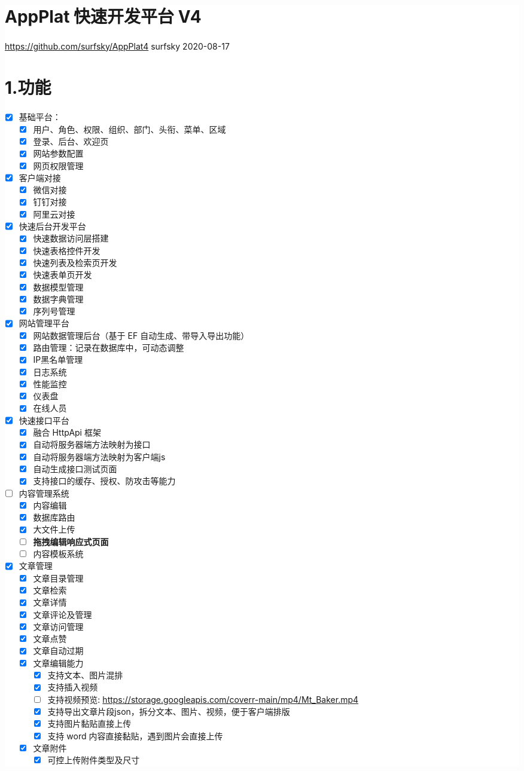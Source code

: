 # AppPlat 快速开发平台 V4

https://github.com/surfsky/AppPlat4
surfsky
2020-08-17

# 1.功能

- [x] 基础平台：
  - [x] 用户、角色、权限、组织、部门、头衔、菜单、区域
  - [x] 登录、后台、欢迎页
  - [x] 网站参数配置
  - [x] 网页权限管理
- [x] 客户端对接
  - [x] 微信对接
  - [x] 钉钉对接
  - [x] 阿里云对接
- [x] 快速后台开发平台
  - [x] 快速数据访问层搭建
  - [x] 快速表格控件开发
  - [x] 快速列表及检索页开发
  - [x] 快速表单页开发
  - [x] 数据模型管理
  - [x] 数据字典管理
  - [x] 序列号管理
- [x] 网站管理平台
  - [x] 网站数据管理后台（基于 EF 自动生成、带导入导出功能）
  - [x] 路由管理：记录在数据库中，可动态调整
  - [x] IP黑名单管理
  - [x] 日志系统
  - [x] 性能监控
  - [x] 仪表盘
  - [x] 在线人员
- [x] 快速接口平台
  - [x] 融合 HttpApi 框架
  - [x] 自动将服务器端方法映射为接口
  - [x] 自动将服务器端方法映射为客户端js
  - [x] 自动生成接口测试页面
  - [x] 支持接口的缓存、授权、防攻击等能力
- [ ] 内容管理系统
  - [x] 内容编辑
  - [x] 数据库路由
  - [x] 大文件上传
  - [ ] **拖拽编辑响应式页面**
  - [ ] 内容模板系统
- [x] 文章管理
  - [x] 文章目录管理
  - [x] 文章检索
  - [x] 文章详情
  - [x] 文章评论及管理
  - [x] 文章访问管理
  - [x] 文章点赞
  - [x] 文章自动过期
  - [x] 文章编辑能力
    - [x] 支持文本、图片混排
    - [x] 支持插入视频
    - [ ] 支持视频预览: https://storage.googleapis.com/coverr-main/mp4/Mt_Baker.mp4
    - [x] 支持导出文章片段json，拆分文本、图片、视频，便于客户端排版
    - [x] 支持图片黏贴直接上传
    - [x] 支持 word 内容直接黏贴，遇到图片会直接上传
  - [x] 文章附件
    - [x] 可控上传附件类型及尺寸